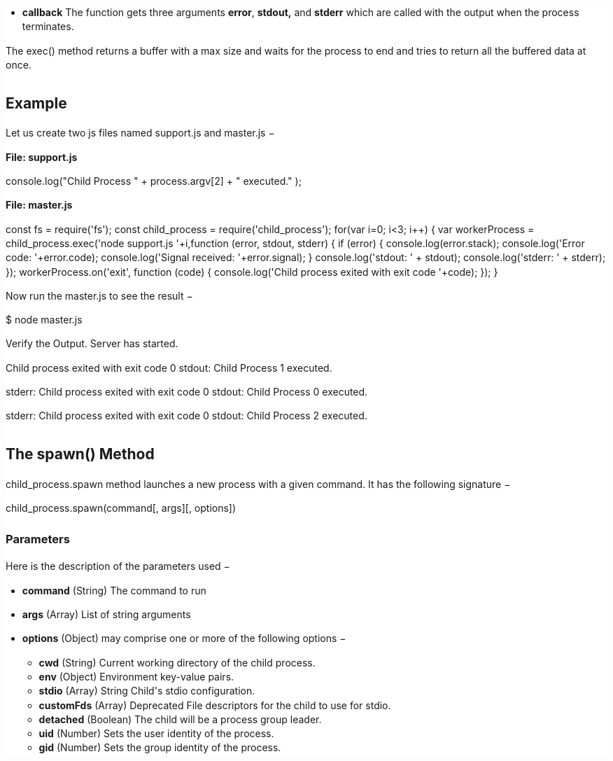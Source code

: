 -   **callback** The function gets three arguments **error**, **stdout,** and **stderr** which are called with the output when the process terminates.

The exec() method returns a buffer with a max size and waits for the process to end and tries to return all the buffered data at once.

## Example

Let us create two js files named support.js and master.js −

**File: support.js**

console.log("Child Process " + process.argv\[2\] + " executed." );

**File: master.js**

const fs \= require('fs'); const child_process \= require('child_process'); for(var i\=0; i<3; i++) { var workerProcess \= child_process.exec('node support.js '+i,function (error, stdout, stderr) { if (error) { console.log(error.stack); console.log('Error code: '+error.code); console.log('Signal received: '+error.signal); } console.log('stdout: ' + stdout); console.log('stderr: ' + stderr); }); workerProcess.on('exit', function (code) { console.log('Child process exited with exit code '+code); }); }

Now run the master.js to see the result −

$ node master.js

Verify the Output. Server has started.

Child process exited with exit code 0
stdout: Child Process 1 executed.

stderr:
Child process exited with exit code 0
stdout: Child Process 0 executed.

stderr:
Child process exited with exit code 0
stdout: Child Process 2 executed.

## The spawn() Method

child_process.spawn method launches a new process with a given command. It has the following signature −

child_process.spawn(command\[, args\]\[, options\])

### Parameters

Here is the description of the parameters used −

-   **command** (String) The command to run
-   **args** (Array) List of string arguments
-   **options** (Object) may comprise one or more of the following options −

    -   **cwd** (String) Current working directory of the child process.
    -   **env** (Object) Environment key-value pairs.
    -   **stdio** (Array) String Child's stdio configuration.
    -   **customFds** (Array) Deprecated File descriptors for the child to use for stdio.
    -   **detached** (Boolean) The child will be a process group leader.
    -   **uid** (Number) Sets the user identity of the process.
    -   **gid** (Number) Sets the group identity of the process.
